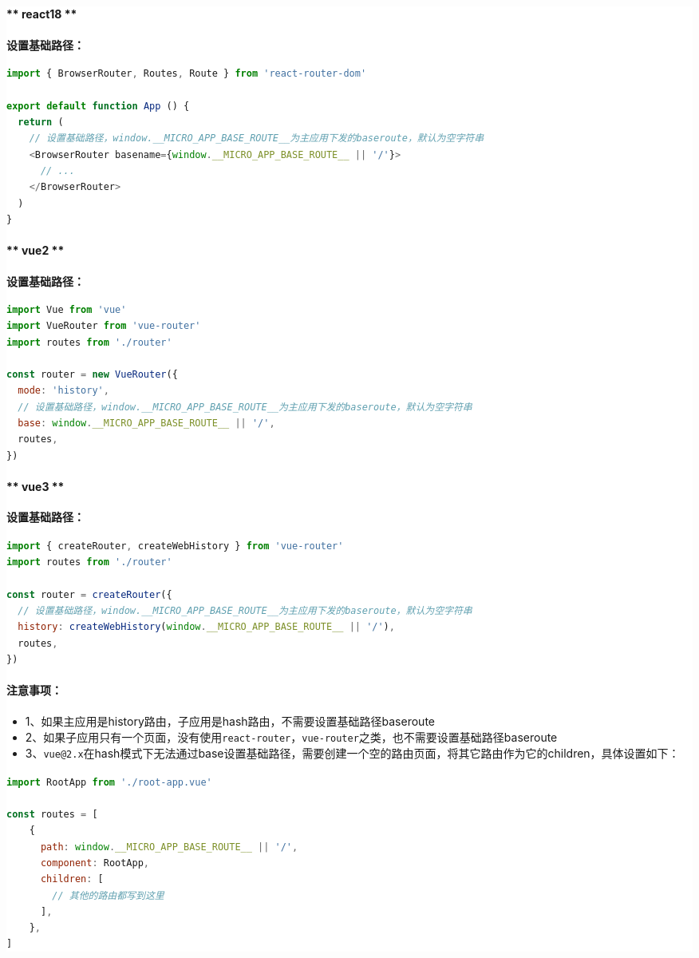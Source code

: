 #### ** react18 **

**设置基础路径：**
```js
import { BrowserRouter, Routes, Route } from 'react-router-dom'

export default function App () {
  return (
    // 设置基础路径，window.__MICRO_APP_BASE_ROUTE__为主应用下发的baseroute，默认为空字符串
    <BrowserRouter basename={window.__MICRO_APP_BASE_ROUTE__ || '/'}>
      // ...
    </BrowserRouter>
  )
}
```


#### ** vue2 **

**设置基础路径：**
```js
import Vue from 'vue'
import VueRouter from 'vue-router'
import routes from './router'

const router = new VueRouter({
  mode: 'history',
  // 设置基础路径，window.__MICRO_APP_BASE_ROUTE__为主应用下发的baseroute，默认为空字符串
  base: window.__MICRO_APP_BASE_ROUTE__ || '/',
  routes,
})
```

#### ** vue3 **

**设置基础路径：**
```js
import { createRouter, createWebHistory } from 'vue-router'
import routes from './router'

const router = createRouter({
  // 设置基础路径，window.__MICRO_APP_BASE_ROUTE__为主应用下发的baseroute，默认为空字符串
  history: createWebHistory(window.__MICRO_APP_BASE_ROUTE__ || '/'),
  routes,
})
```



#### 注意事项：
- 1、如果主应用是history路由，子应用是hash路由，不需要设置基础路径baseroute
- 2、如果子应用只有一个页面，没有使用`react-router`，`vue-router`之类，也不需要设置基础路径baseroute
- 3、`vue@2.x`在hash模式下无法通过base设置基础路径，需要创建一个空的路由页面，将其它路由作为它的children，具体设置如下：

```js
import RootApp from './root-app.vue'

const routes = [
    {
      path: window.__MICRO_APP_BASE_ROUTE__ || '/',
      component: RootApp,
      children: [
        // 其他的路由都写到这里
      ],
    },
]
```
